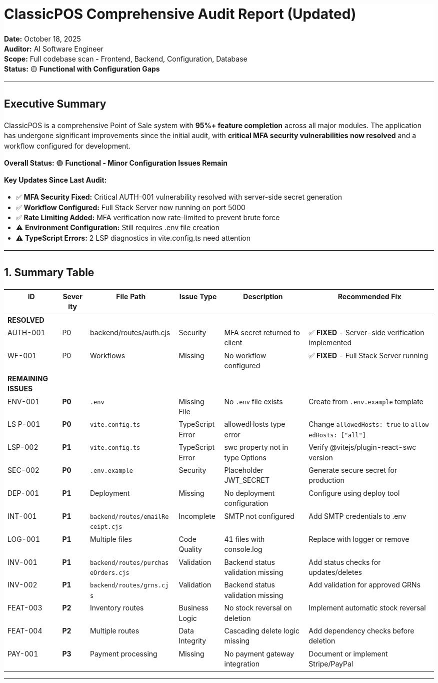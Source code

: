 # ClassicPOS Comprehensive Audit Report (Updated)
**Date:** October 18, 2025  
**Auditor:** AI Software Engineer  
**Scope:** Full codebase scan - Frontend, Backend, Configuration, Database  
**Status:** 🟡 **Functional with Configuration Gaps**

---

## Executive Summary

ClassicPOS is a comprehensive Point of Sale system with **95%+ feature completion** across all major modules. The application has undergone significant improvements since the initial audit, with **critical MFA security vulnerabilities now resolved** and a workflow configured for development.

**Overall Status:** 🟢 **Functional - Minor Configuration Issues Remain**

**Key Updates Since Last Audit:**
- ✅ **MFA Security Fixed:** Critical AUTH-001 vulnerability resolved with server-side secret generation
- ✅ **Workflow Configured:** Full Stack Server now running on port 5000
- ✅ **Rate Limiting Added:** MFA verification now rate-limited to prevent brute force
- ⚠️ **Environment Configuration:** Still requires .env file creation
- ⚠️ **TypeScript Errors:** 2 LSP diagnostics in vite.config.ts need attention

---

## 1. Summary Table

| ID | Severity | File Path | Issue Type | Description | Recommended Fix |
|----|----------|-----------|------------|-------------|-----------------|
| **RESOLVED** |  |  |  |  |  |
| ~~AUTH-001~~ | ~~P0~~ | ~~backend/routes/auth.cjs~~ | ~~Security~~ | ~~MFA secret returned to client~~ | ✅ **FIXED** - Server-side verification implemented |
| ~~WF-001~~ | ~~P0~~ | ~~Workflows~~ | ~~Missing~~ | ~~No workflow configured~~ | ✅ **FIXED** - Full Stack Server running |
| **REMAINING ISSUES** |  |  |  |  |  |
| ENV-001 | **P0** | `.env` | Missing File | No `.env` file exists | Create from `.env.example` template |
| LS P-001 | **P0** | `vite.config.ts` | TypeScript Error | allowedHosts type error | Change `allowedHosts: true` to `allowedHosts: ["all"]` |
| LSP-002 | **P1** | `vite.config.ts` | TypeScript Error | swc property not in type Options | Verify @vitejs/plugin-react-swc version |
| SEC-002 | **P0** | `.env.example` | Security | Placeholder JWT_SECRET | Generate secure secret for production |
| DEP-001 | **P1** | Deployment | Missing | No deployment configuration | Configure using deploy tool |
| INT-001 | **P1** | `backend/routes/emailReceipt.cjs` | Incomplete | SMTP not configured | Add SMTP credentials to .env |
| LOG-001 | **P1** | Multiple files | Code Quality | 41 files with console.log | Replace with logger or remove |
| INV-001 | **P1** | `backend/routes/purchaseOrders.cjs` | Validation | Backend status validation missing | Add status checks for updates/deletes |
| INV-002 | **P1** | `backend/routes/grns.cjs` | Validation | Backend status validation missing | Add validation for approved GRNs |
| FEAT-003 | **P2** | Inventory routes | Business Logic | No stock reversal on deletion | Implement automatic stock reversal |
| FEAT-004 | **P2** | Multiple routes | Data Integrity | Cascading delete logic missing | Add dependency checks before deletion |
| PAY-001 | **P3** | Payment processing | Missing | No payment gateway integration | Document or implement Stripe/PayPal |

---